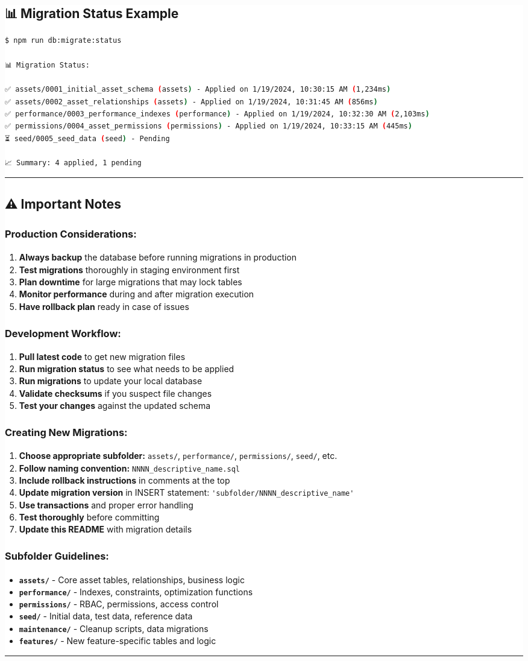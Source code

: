 
## 📊 **Migration Status Example**

```bash
$ npm run db:migrate:status

📊 Migration Status:

✅ assets/0001_initial_asset_schema (assets) - Applied on 1/19/2024, 10:30:15 AM (1,234ms)
✅ assets/0002_asset_relationships (assets) - Applied on 1/19/2024, 10:31:45 AM (856ms)
✅ performance/0003_performance_indexes (performance) - Applied on 1/19/2024, 10:32:30 AM (2,103ms)
✅ permissions/0004_asset_permissions (permissions) - Applied on 1/19/2024, 10:33:15 AM (445ms)
⏳ seed/0005_seed_data (seed) - Pending

📈 Summary: 4 applied, 1 pending
```

---

## ⚠️ **Important Notes**

### **Production Considerations:**
1. **Always backup** the database before running migrations in production
2. **Test migrations** thoroughly in staging environment first
3. **Plan downtime** for large migrations that may lock tables
4. **Monitor performance** during and after migration execution
5. **Have rollback plan** ready in case of issues

### **Development Workflow:**
1. **Pull latest code** to get new migration files
2. **Run migration status** to see what needs to be applied
3. **Run migrations** to update your local database
4. **Validate checksums** if you suspect file changes
5. **Test your changes** against the updated schema

### **Creating New Migrations:**
1. **Choose appropriate subfolder:** `assets/`, `performance/`, `permissions/`, `seed/`, etc.
2. **Follow naming convention:** `NNNN_descriptive_name.sql`
3. **Include rollback instructions** in comments at the top
4. **Update migration version** in INSERT statement: `'subfolder/NNNN_descriptive_name'`
5. **Use transactions** and proper error handling
6. **Test thoroughly** before committing
7. **Update this README** with migration details

### **Subfolder Guidelines:**
- **`assets/`** - Core asset tables, relationships, business logic
- **`performance/`** - Indexes, constraints, optimization functions
- **`permissions/`** - RBAC, permissions, access control
- **`seed/`** - Initial data, test data, reference data
- **`maintenance/`** - Cleanup scripts, data migrations
- **`features/`** - New feature-specific tables and logic

---